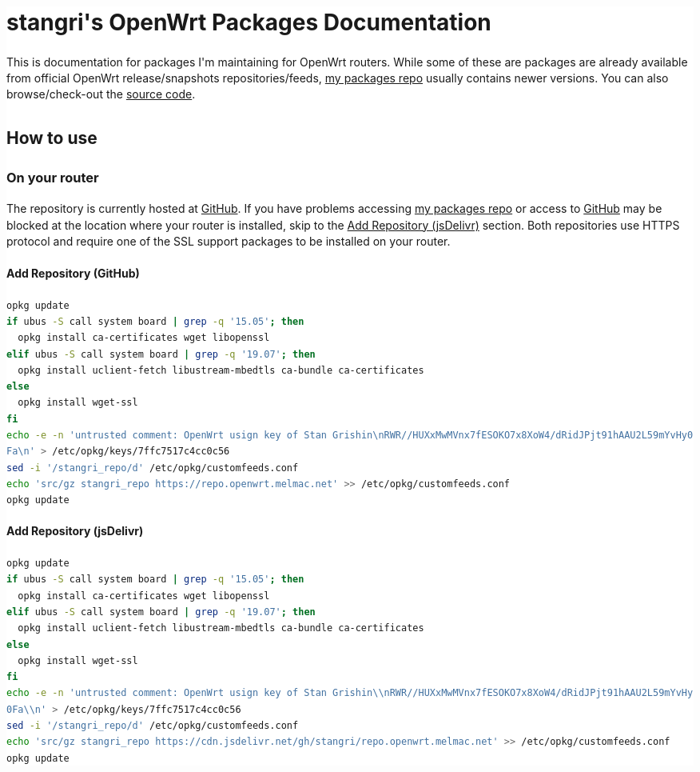 # stangri's OpenWrt Packages Documentation

This is documentation for packages I'm maintaining for OpenWrt routers. While some of these are packages are already available from official OpenWrt release/snapshots repositories/feeds, [my packages repo](https://repo.openwrt.melmac.net) usually contains newer versions. You can also browse/check-out the [source code](https://source.openwrt.melmac.net).

## How to use

### On your router

The repository is currently hosted at [GitHub](https://github.com). If you have problems accessing [my packages repo](https://repo.openwrt.melmac.net) or access to [GitHub](https://github.com) may be blocked at the location where your router is installed, skip to the [Add Repository (jsDelivr)](#add-repository-jsdelivr) section. Both repositories use HTTPS protocol and require one of the SSL support packages to be installed on your router.

#### Add Repository (GitHub)

```sh
opkg update
if ubus -S call system board | grep -q '15.05'; then
  opkg install ca-certificates wget libopenssl
elif ubus -S call system board | grep -q '19.07'; then
  opkg install uclient-fetch libustream-mbedtls ca-bundle ca-certificates
else
  opkg install wget-ssl
fi
echo -e -n 'untrusted comment: OpenWrt usign key of Stan Grishin\nRWR//HUXxMwMVnx7fESOKO7x8XoW4/dRidJPjt91hAAU2L59mYvHy0Fa\n' > /etc/opkg/keys/7ffc7517c4cc0c56
sed -i '/stangri_repo/d' /etc/opkg/customfeeds.conf
echo 'src/gz stangri_repo https://repo.openwrt.melmac.net' >> /etc/opkg/customfeeds.conf
opkg update
```

#### Add Repository (jsDelivr)

```sh
opkg update
if ubus -S call system board | grep -q '15.05'; then
  opkg install ca-certificates wget libopenssl
elif ubus -S call system board | grep -q '19.07'; then
  opkg install uclient-fetch libustream-mbedtls ca-bundle ca-certificates
else
  opkg install wget-ssl
fi
echo -e -n 'untrusted comment: OpenWrt usign key of Stan Grishin\\nRWR//HUXxMwMVnx7fESOKO7x8XoW4/dRidJPjt91hAAU2L59mYvHy0Fa\\n' > /etc/opkg/keys/7ffc7517c4cc0c56
sed -i '/stangri_repo/d' /etc/opkg/customfeeds.conf
echo 'src/gz stangri_repo https://cdn.jsdelivr.net/gh/stangri/repo.openwrt.melmac.net' >> /etc/opkg/customfeeds.conf
opkg update
```
